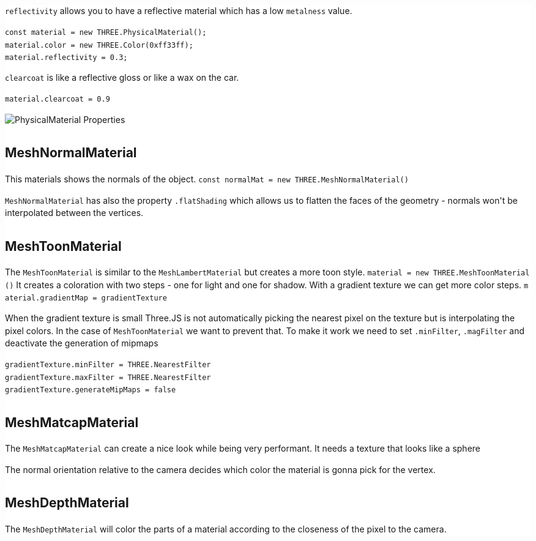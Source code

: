 `reflectivity` allows you to have a reflective material which has a low `metalness` value.

```JS
const material = new THREE.PhysicalMaterial();
material.color = new THREE.Color(0xff33ff);
material.reflectivity = 0.3;
```

`clearcoat` is like a reflective gloss or like a wax on the car.

`material.clearcoat = 0.9`

![PhysicalMaterial Properties](https://Three.JS.org/examples/?q=clear#webgl_materials_physical_clearcoat)

## MeshNormalMaterial

This materials shows the normals of the object.
`const normalMat = new THREE.MeshNormalMaterial()`

`MeshNormalMaterial` has also the property `.flatShading` which allows us to flatten the faces of the geometry - normals won't be interpolated between the vertices.

## MeshToonMaterial

The `MeshToonMaterial` is similar to the `MeshLambertMaterial` but creates a more toon style.
`material = new THREE.MeshToonMaterial()`
It creates a coloration with two steps - one for light and one for shadow.
With a gradient texture we can get more color steps.
`material.gradientMap = gradientTexture`

When the gradient texture is small Three.JS is not automatically picking the nearest pixel on the texture but is interpolating the pixel colors. In the case of `MeshToonMaterial` we want to prevent that.
To make it work we need to set `.minFilter`, `.magFilter` and deactivate the generation of mipmaps

```JS
gradientTexture.minFilter = THREE.NearestFilter
gradientTexture.maxFilter = THREE.NearestFilter
gradientTexture.generateMipMaps = false
```

## MeshMatcapMaterial

The `MeshMatcapMaterial` can create a nice look while being very performant. It needs a texture that looks like a sphere

<iframe src="https://github.com/PineappleBeer/threejs-journey/raw/master/12-materials/files/1.jpg"></iframe>
The normal orientation relative to the camera decides which color the material is gonna pick for the vertex.

## MeshDepthMaterial

The `MeshDepthMaterial` will color the parts of a material according to the closeness of the pixel to the camera.
